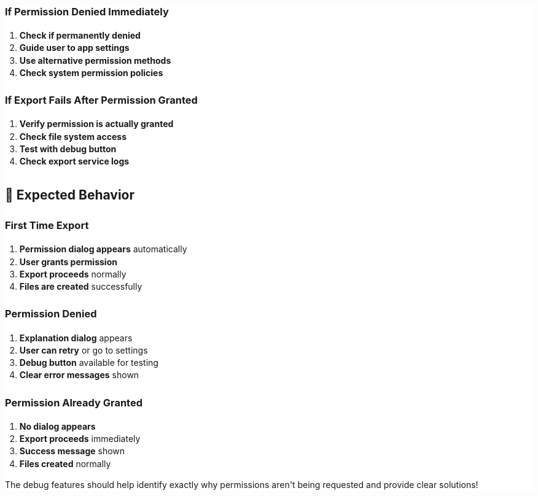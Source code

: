 ### **If Permission Denied Immediately**
1. **Check if permanently denied**
2. **Guide user to app settings**
3. **Use alternative permission methods**
4. **Check system permission policies**

### **If Export Fails After Permission Granted**
1. **Verify permission is actually granted**
2. **Check file system access**
3. **Test with debug button**
4. **Check export service logs**

## 🎉 **Expected Behavior**

### **First Time Export**
1. **Permission dialog appears** automatically
2. **User grants permission**
3. **Export proceeds** normally
4. **Files are created** successfully

### **Permission Denied**
1. **Explanation dialog** appears
2. **User can retry** or go to settings
3. **Debug button** available for testing
4. **Clear error messages** shown

### **Permission Already Granted**
1. **No dialog appears**
2. **Export proceeds** immediately
3. **Success message** shown
4. **Files created** normally

The debug features should help identify exactly why permissions aren't being requested and provide clear solutions!


